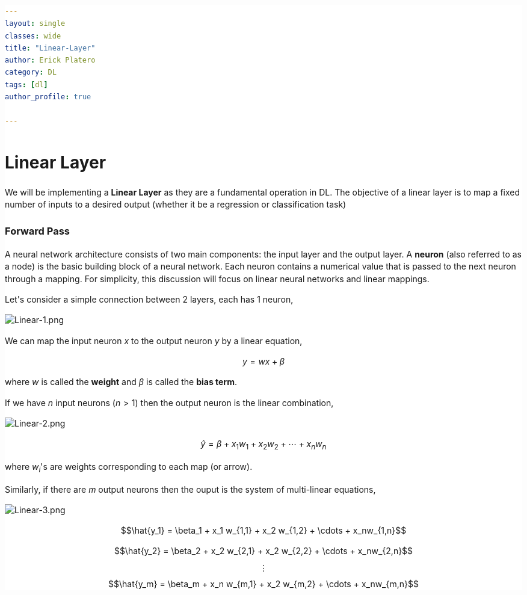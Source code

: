 ```yaml
---
layout: single
classes: wide
title: "Linear-Layer"
author: Erick Platero
category: DL
tags: [dl]
author_profile: true

---
```

# Linear Layer

We will be implementing a **Linear Layer** as they are a fundamental operation in DL. The objective of a linear layer is to map a fixed number of inputs to a desired output (whether it be a regression or classification task)



### Forward Pass

A neural network architecture consists of two main components: the input layer and the output layer. A **neuron** (also referred to as a node) is the basic building block of a neural network. Each neuron contains a numerical value that is passed to the next neuron through a mapping. For simplicity, this discussion will focus on linear neural networks and linear mappings.

Let's consider a simple connection between 2 layers, each has 1 neuron,

<img src="{{ site.baseurl }}/assets/linear/Linear-1.png" alt="Linear-1.png" style="width: 300px" />
     
We can map the input neuron $x$ to the output neuron $y$ by a linear equation,

$$ y = wx + \beta $$

where $w$ is called the **weight** and $\beta$ is called the **bias term**.

If we have $n$ input neurons ($n>1$) then the output neuron is the linear combination,

<img src="{{ site.baseurl }}/assets/linear/Linear-2.png" alt="Linear-2.png" style="width: 300px" />


$$
\hat{y} = \beta + x_1w_1 + x_2w_2 + \cdots + x_{n}w_n
$$

where $w_i$'s are weights corresponding to each map (or arrow). 

Similarly, if there are $m$ output neurons then the ouput is the system of multi-linear equations,

<img src="{{ site.baseurl }}/assets/linear/Linear-3.png" alt="Linear-3.png" style="width: 300px" />


$$\hat{y_1} = \beta_1 + x_1 w_{1,1} + x_2 w_{1,2} + \cdots + x_nw_{1,n}$$

$$\hat{y_2} = \beta_2 + x_2 w_{2,1} + x_2 w_{2,2} + \cdots + x_nw_{2,n}$$
$$ \vdots $$
$$\hat{y_m} = \beta_m + x_n w_{m,1} + x_2 w_{m,2} + \cdots + x_nw_{m,n}$$
